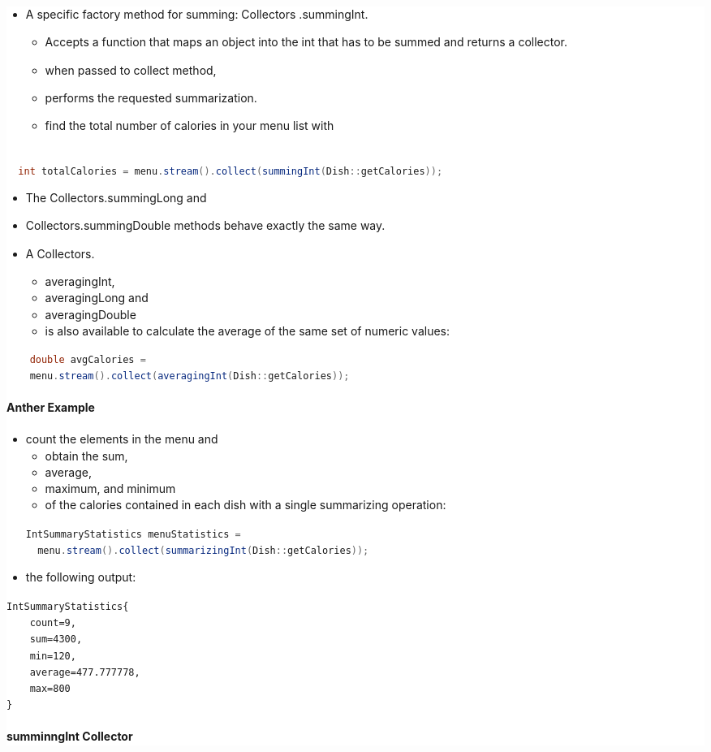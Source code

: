 - A specific factory method for summing: Collectors .summingInt.

  - Accepts a function that maps an object into the int that has to be summed and returns a collector.

  - when passed to collect method,
  - performs the requested summarization.
  - find the total number of calories in your menu list with

```java

  int totalCalories = menu.stream().collect(summingInt(Dish::getCalories));

```

- The Collectors.summingLong and
- Collectors.summingDouble methods behave exactly the same way.

- A Collectors.
  - averagingInt,
  - averagingLong and
  - averagingDouble
  - is also available to calculate the average of the same set of numeric values:

```java
    double avgCalories =
    menu.stream().collect(averagingInt(Dish::getCalories));
```

#### Anther Example

- count the elements in the menu and
  - obtain the sum,
  - average,
  - maximum, and minimum
  - of the calories contained in each dish with a single summarizing operation:
  ```java
  IntSummaryStatistics menuStatistics =
    menu.stream().collect(summarizingInt(Dish::getCalories));
  ```
- the following output:

```shell
IntSummaryStatistics{
    count=9,
    sum=4300,
    min=120,
    average=477.777778,
    max=800
}
```

#### summinngInt Collector
